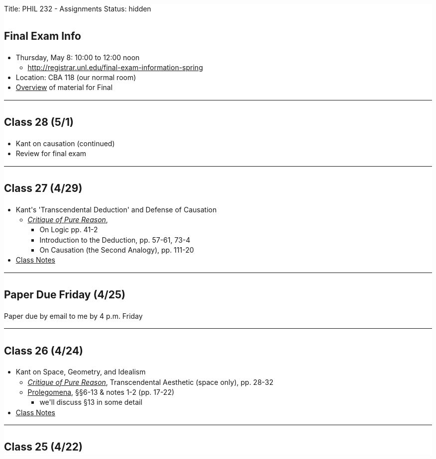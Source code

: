 Title: PHIL 232 - Assignments
Status: hidden

## Final Exam Info ##

- Thursday, May 8: 10:00 to 12:00 noon
    - http://registrar.unl.edu/final-exam-information-spring
- Location: CBA 118 (our normal room)
- [Overview](http://htmlpreview.github.io/?https://github.com/mclearc/ModernPhilosophyNotes/blob/master/FinalOverview.html) of material for Final

---

## Class 28 (5/1) ##

- Kant on causation (continued)
- Review for final exam

---

## Class 27 (4/29) ##

- Kant's 'Transcendental Deduction' and Defense of Causation
    + [*Critique of Pure Reason*](http://www.earlymoderntexts.com/pdfs/kant1781part1.pdf), 
        + On Logic pp. 41-2 
        + Introduction to the Deduction, pp. 57-61, 73-4
        + On Causation (the Second Analogy), pp. 111-20 
- [Class Notes](http://htmlpreview.github.io/?https://github.com/mclearc/ModernPhilosophyNotes/blob/master/KantCausation.html)

---

## Paper Due Friday (4/25) ##

Paper due by email to me by 4 p.m. Friday

---

## Class 26 (4/24) ##

- Kant on Space, Geometry, and Idealism
    + [*Critique of Pure Reason*](http://www.earlymoderntexts.com/pdfs/kant1781part1.pdf), Transcendental Aesthetic (space only), pp. 28-32
    + [Prolegomena](http://www.earlymoderntexts.com/pdfs/kant1783_1.pdf), §§6-13 & notes 1-2 (pp. 17-22) 
        * we'll discuss §13 in some detail
- [Class Notes](http://htmlpreview.github.io/?https://github.com/mclearc/ModernPhilosophyNotes/blob/master/KantSpace.html)

---

## Class 25 (4/22) ##

